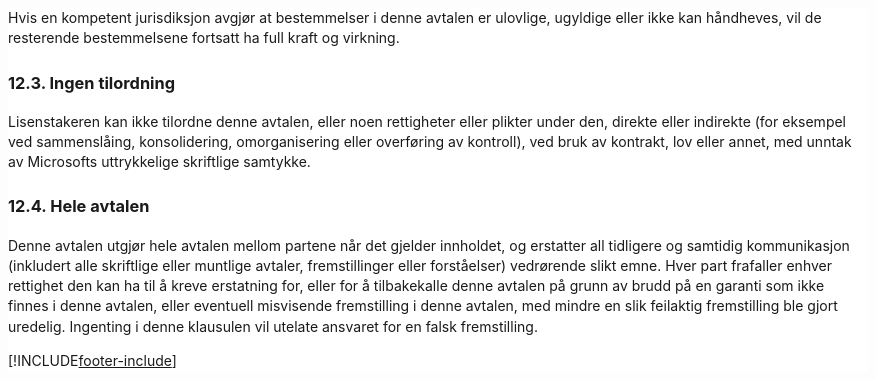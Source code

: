 Hvis en kompetent jurisdiksjon avgjør at bestemmelser i denne avtalen er ulovlige, ugyldige eller ikke kan håndheves, vil de resterende bestemmelsene fortsatt ha full kraft og virkning. 

### <a name="123-no-assignment"></a>12.3. Ingen tilordning

Lisenstakeren kan ikke tilordne denne avtalen, eller noen rettigheter eller plikter under den, direkte eller indirekte (for eksempel ved sammenslåing, konsolidering, omorganisering eller overføring av kontroll), ved bruk av kontrakt, lov eller annet, med unntak av Microsofts uttrykkelige skriftlige samtykke. 

### <a name="124-entire-agreement"></a>12.4. Hele avtalen
 
Denne avtalen utgjør hele avtalen mellom partene når det gjelder innholdet, og erstatter all tidligere og samtidig kommunikasjon (inkludert alle skriftlige eller muntlige avtaler, fremstillinger eller forståelser) vedrørende slikt emne. Hver part frafaller enhver rettighet den kan ha til å kreve erstatning for, eller for å tilbakekalle denne avtalen på grunn av brudd på en garanti som ikke finnes i denne avtalen, eller eventuell misvisende fremstilling i denne avtalen, med mindre en slik feilaktig fremstilling ble gjort uredelig. Ingenting i denne klausulen vil utelate ansvaret for en falsk fremstilling.


[!INCLUDE[footer-include](../includes/footer-banner.md)]
